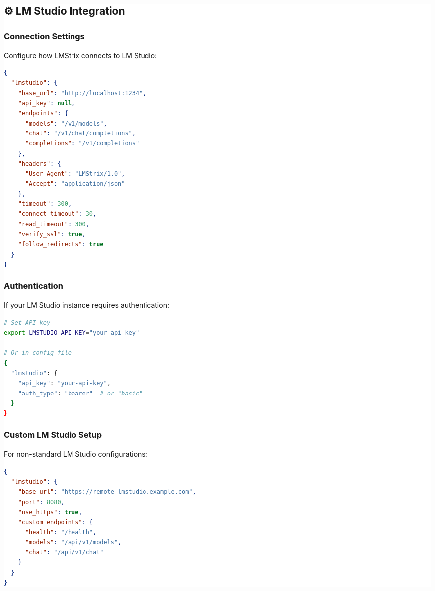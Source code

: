 ## ⚙️ LM Studio Integration

### Connection Settings

Configure how LMStrix connects to LM Studio:

```json
{
  "lmstudio": {
    "base_url": "http://localhost:1234",
    "api_key": null,
    "endpoints": {
      "models": "/v1/models",
      "chat": "/v1/chat/completions",
      "completions": "/v1/completions"
    },
    "headers": {
      "User-Agent": "LMStrix/1.0",
      "Accept": "application/json"
    },
    "timeout": 300,
    "connect_timeout": 30,
    "read_timeout": 300,
    "verify_ssl": true,
    "follow_redirects": true
  }
}
```

### Authentication

If your LM Studio instance requires authentication:

```bash
# Set API key
export LMSTUDIO_API_KEY="your-api-key"

# Or in config file
{
  "lmstudio": {
    "api_key": "your-api-key",
    "auth_type": "bearer"  # or "basic"
  }
}
```

### Custom LM Studio Setup

For non-standard LM Studio configurations:

```json
{
  "lmstudio": {
    "base_url": "https://remote-lmstudio.example.com",
    "port": 8080,
    "use_https": true,
    "custom_endpoints": {
      "health": "/health",
      "models": "/api/v1/models",
      "chat": "/api/v1/chat"
    }
  }
}
```
